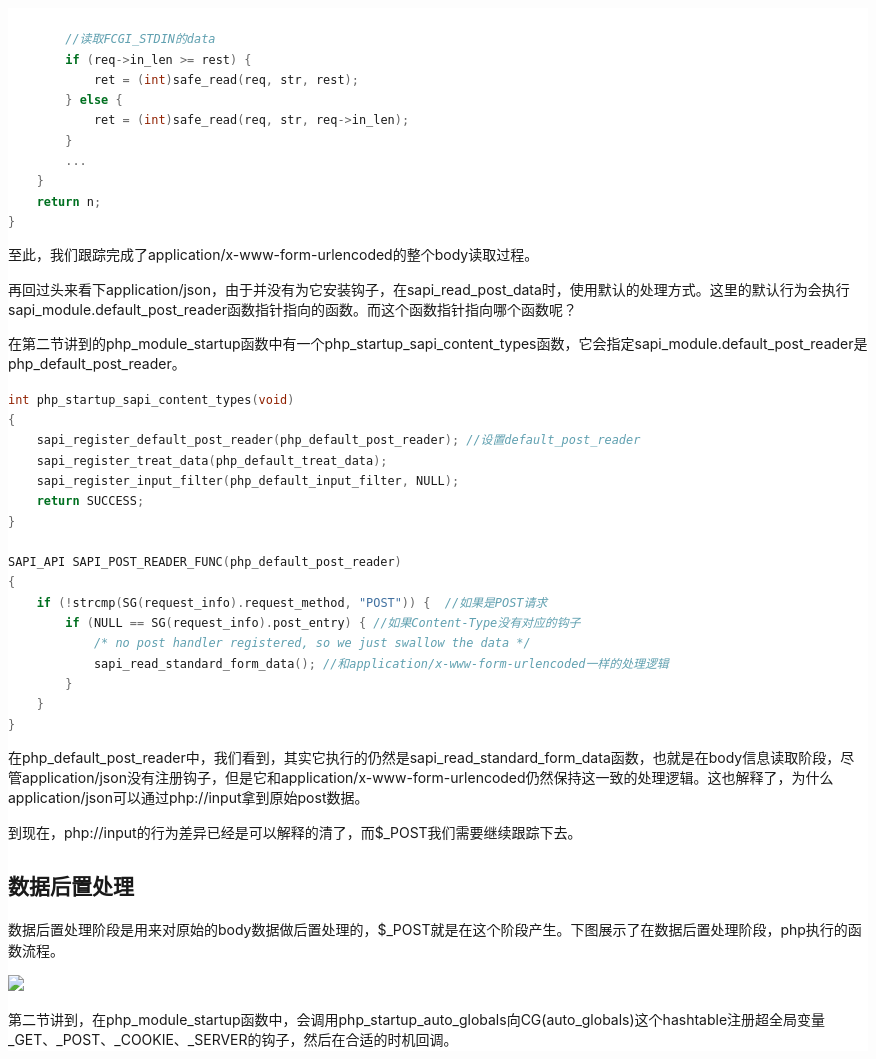 ```c
        
        //读取FCGI_STDIN的data
        if (req->in_len >= rest) {
            ret = (int)safe_read(req, str, rest);
        } else {
            ret = (int)safe_read(req, str, req->in_len);
        }
        ...
    }
    return n;
}
```

至此，我们跟踪完成了application/x-www-form-urlencoded的整个body读取过程。

再回过头来看下application/json，由于并没有为它安装钩子，在sapi_read_post_data时，使用默认的处理方式。这里的默认行为会执行sapi_module.default_post_reader函数指针指向的函数。而这个函数指针指向哪个函数呢？

在第二节讲到的php_module_startup函数中有一个php_startup_sapi_content_types函数，它会指定sapi_module.default_post_reader是php_default_post_reader。

```c
int php_startup_sapi_content_types(void)
{
    sapi_register_default_post_reader(php_default_post_reader); //设置default_post_reader
    sapi_register_treat_data(php_default_treat_data);
    sapi_register_input_filter(php_default_input_filter, NULL);
    return SUCCESS;
}
 
SAPI_API SAPI_POST_READER_FUNC(php_default_post_reader)
{
    if (!strcmp(SG(request_info).request_method, "POST")) {  //如果是POST请求
        if (NULL == SG(request_info).post_entry) { //如果Content-Type没有对应的钩子
            /* no post handler registered, so we just swallow the data */
            sapi_read_standard_form_data(); //和application/x-www-form-urlencoded一样的处理逻辑
        }
    }
}
```

在php_default_post_reader中，我们看到，其实它执行的仍然是sapi_read_standard_form_data函数，也就是在body信息读取阶段，尽管application/json没有注册钩子，但是它和application/x-www-form-urlencoded仍然保持这一致的处理逻辑。这也解释了，为什么application/json可以通过php://input拿到原始post数据。

到现在，php://input的行为差异已经是可以解释的清了，而$_POST我们需要继续跟踪下去。
## 数据后置处理

数据后置处理阶段是用来对原始的body数据做后置处理的，$_POST就是在这个阶段产生。下图展示了在数据后置处理阶段，php执行的函数流程。

![][8]

第二节讲到，在php_module_startup函数中，会调用php_startup_auto_globals向CG(auto_globals)这个hashtable注册超全局变量_GET、_POST、_COOKIE、_SERVER的钩子，然后在合适的时机回调。


[14]: http://php.net/manual/zh/reserved.variables.post.php
[15]: http://10.179.195.72
[16]: http://10.179.195.72
[17]: http://10.179.195.72
[0]: ../img/bVbiWnP.png
[1]: ../img/bVbiWoH.png
[2]: ../img/bVbiWoV.png
[3]: ../img/bVbiWoW.png
[4]: ../img/bVbiWo5.png
[5]: ../img/bVbiWo7.png
[6]: ../img/bVbiWpb.png
[7]: ../img/bVbiWpl.png
[8]: ../img/bVbiWpt.png
[9]: ../img/bVbiWpS.png
[10]: ../img/bVbjk5z.png
[11]: ../img/bVbiWp5.png
[12]: ../img/bVbjk5K.png
[13]: ../img/bVbiWqL.png